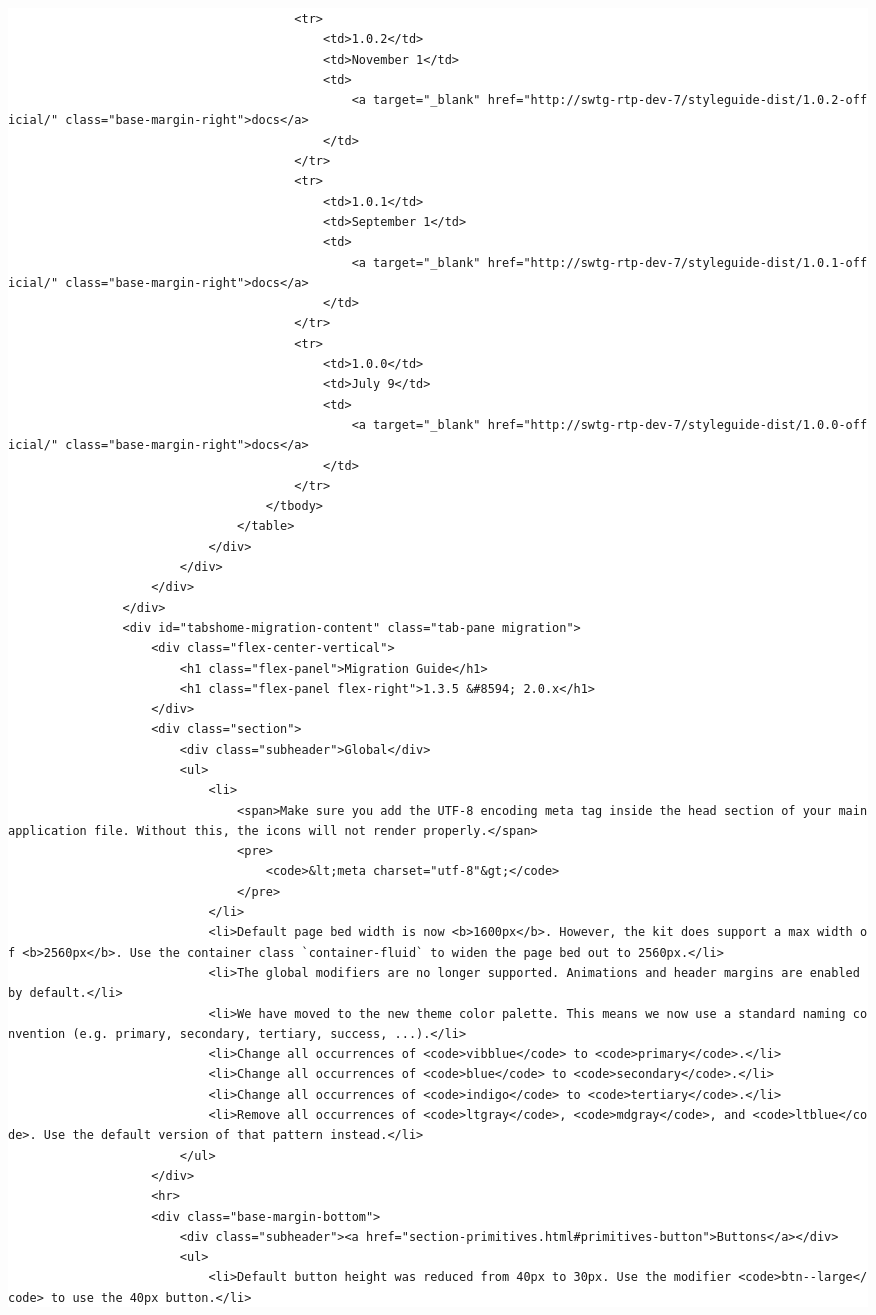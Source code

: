                                             <tr>
                                                <td>1.0.2</td>
                                                <td>November 1</td>
                                                <td>
                                                    <a target="_blank" href="http://swtg-rtp-dev-7/styleguide-dist/1.0.2-official/" class="base-margin-right">docs</a>
                                                </td>
                                            </tr>
                                            <tr>
                                                <td>1.0.1</td>
                                                <td>September 1</td>
                                                <td>
                                                    <a target="_blank" href="http://swtg-rtp-dev-7/styleguide-dist/1.0.1-official/" class="base-margin-right">docs</a>
                                                </td>
                                            </tr>
                                            <tr>
                                                <td>1.0.0</td>
                                                <td>July 9</td>
                                                <td>
                                                    <a target="_blank" href="http://swtg-rtp-dev-7/styleguide-dist/1.0.0-official/" class="base-margin-right">docs</a>
                                                </td>
                                            </tr>
                                        </tbody>
                                    </table>
                                </div>
                            </div>
                        </div>
                    </div>
                    <div id="tabshome-migration-content" class="tab-pane migration">
                        <div class="flex-center-vertical">
                            <h1 class="flex-panel">Migration Guide</h1>
                            <h1 class="flex-panel flex-right">1.3.5 &#8594; 2.0.x</h1>
                        </div>
                        <div class="section">
                            <div class="subheader">Global</div>
                            <ul>
                                <li>
                                    <span>Make sure you add the UTF-8 encoding meta tag inside the head section of your main application file. Without this, the icons will not render properly.</span>
                                    <pre>
                                        <code>&lt;meta charset="utf-8"&gt;</code>
                                    </pre>
                                </li>
                                <li>Default page bed width is now <b>1600px</b>. However, the kit does support a max width of <b>2560px</b>. Use the container class `container-fluid` to widen the page bed out to 2560px.</li>
                                <li>The global modifiers are no longer supported. Animations and header margins are enabled by default.</li>
                                <li>We have moved to the new theme color palette. This means we now use a standard naming convention (e.g. primary, secondary, tertiary, success, ...).</li>
                                <li>Change all occurrences of <code>vibblue</code> to <code>primary</code>.</li>
                                <li>Change all occurrences of <code>blue</code> to <code>secondary</code>.</li>
                                <li>Change all occurrences of <code>indigo</code> to <code>tertiary</code>.</li>
                                <li>Remove all occurrences of <code>ltgray</code>, <code>mdgray</code>, and <code>ltblue</code>. Use the default version of that pattern instead.</li>
                            </ul>
                        </div>
                        <hr>
                        <div class="base-margin-bottom">
                            <div class="subheader"><a href="section-primitives.html#primitives-button">Buttons</a></div>
                            <ul>
                                <li>Default button height was reduced from 40px to 30px. Use the modifier <code>btn--large</code> to use the 40px button.</li>